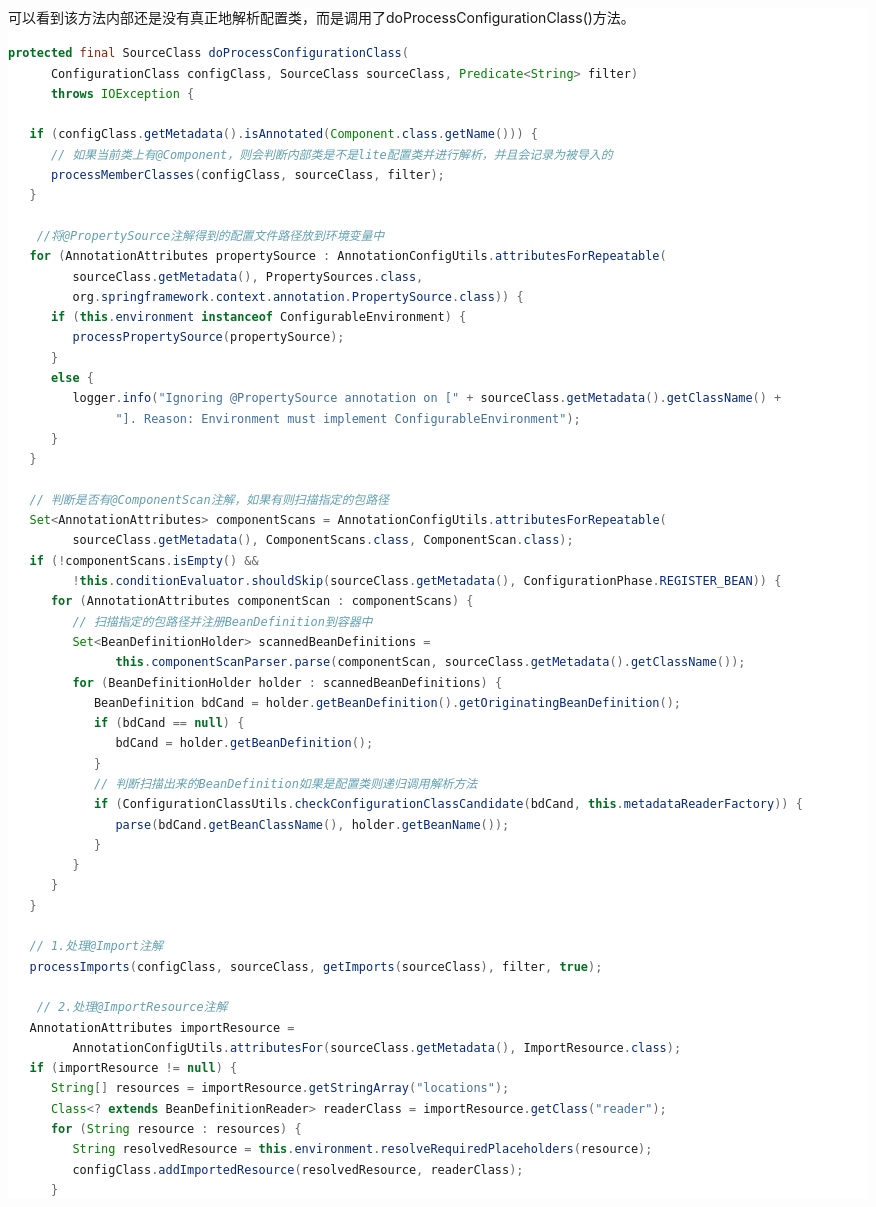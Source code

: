 可以看到该方法内部还是没有真正地解析配置类，而是调用了doProcessConfigurationClass()方法。

```java
protected final SourceClass doProcessConfigurationClass(
      ConfigurationClass configClass, SourceClass sourceClass, Predicate<String> filter)
      throws IOException {

   if (configClass.getMetadata().isAnnotated(Component.class.getName())) {
      // 如果当前类上有@Component，则会判断内部类是不是lite配置类并进行解析，并且会记录为被导入的
      processMemberClasses(configClass, sourceClass, filter);
   }

    //将@PropertySource注解得到的配置文件路径放到环境变量中
   for (AnnotationAttributes propertySource : AnnotationConfigUtils.attributesForRepeatable(
         sourceClass.getMetadata(), PropertySources.class,
         org.springframework.context.annotation.PropertySource.class)) {
      if (this.environment instanceof ConfigurableEnvironment) {
         processPropertySource(propertySource);
      }
      else {
         logger.info("Ignoring @PropertySource annotation on [" + sourceClass.getMetadata().getClassName() +
               "]. Reason: Environment must implement ConfigurableEnvironment");
      }
   }

   // 判断是否有@ComponentScan注解，如果有则扫描指定的包路径
   Set<AnnotationAttributes> componentScans = AnnotationConfigUtils.attributesForRepeatable(
         sourceClass.getMetadata(), ComponentScans.class, ComponentScan.class);
   if (!componentScans.isEmpty() &&
         !this.conditionEvaluator.shouldSkip(sourceClass.getMetadata(), ConfigurationPhase.REGISTER_BEAN)) {
      for (AnnotationAttributes componentScan : componentScans) {
         // 扫描指定的包路径并注册BeanDefinition到容器中
         Set<BeanDefinitionHolder> scannedBeanDefinitions =
               this.componentScanParser.parse(componentScan, sourceClass.getMetadata().getClassName());
         for (BeanDefinitionHolder holder : scannedBeanDefinitions) {
            BeanDefinition bdCand = holder.getBeanDefinition().getOriginatingBeanDefinition();
            if (bdCand == null) {
               bdCand = holder.getBeanDefinition();
            }
            // 判断扫描出来的BeanDefinition如果是配置类则递归调用解析方法
            if (ConfigurationClassUtils.checkConfigurationClassCandidate(bdCand, this.metadataReaderFactory)) {
               parse(bdCand.getBeanClassName(), holder.getBeanName());
            }
         }
      }
   }

   // 1.处理@Import注解
   processImports(configClass, sourceClass, getImports(sourceClass), filter, true);

    // 2.处理@ImportResource注解
   AnnotationAttributes importResource =
         AnnotationConfigUtils.attributesFor(sourceClass.getMetadata(), ImportResource.class);
   if (importResource != null) {
      String[] resources = importResource.getStringArray("locations");
      Class<? extends BeanDefinitionReader> readerClass = importResource.getClass("reader");
      for (String resource : resources) {
         String resolvedResource = this.environment.resolveRequiredPlaceholders(resource);
         configClass.addImportedResource(resolvedResource, readerClass);
      }
```